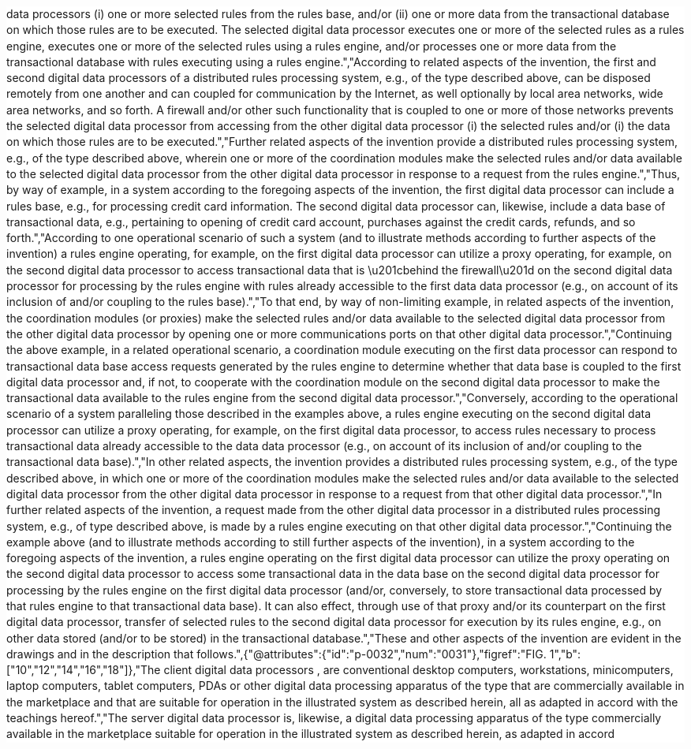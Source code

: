 data processors (i) one or more selected rules from the rules base, and\/or (ii) one or more data from the transactional database on which those rules are to be executed. The selected digital data processor executes one or more of the selected rules as a rules engine, executes one or more of the selected rules using a rules engine, and\/or processes one or more data from the transactional database with rules executing using a rules engine.","According to related aspects of the invention, the first and second digital data processors of a distributed rules processing system, e.g., of the type described above, can be disposed remotely from one another and can coupled for communication by the Internet, as well optionally by local area networks, wide area networks, and so forth. A firewall and\/or other such functionality that is coupled to one or more of those networks prevents the selected digital data processor from accessing from the other digital data processor (i) the selected rules and\/or (i) the data on which those rules are to be executed.","Further related aspects of the invention provide a distributed rules processing system, e.g., of the type described above, wherein one or more of the coordination modules make the selected rules and\/or data available to the selected digital data processor from the other digital data processor in response to a request from the rules engine.","Thus, by way of example, in a system according to the foregoing aspects of the invention, the first digital data processor can include a rules base, e.g., for processing credit card information. The second digital data processor can, likewise, include a data base of transactional data, e.g., pertaining to opening of credit card account, purchases against the credit cards, refunds, and so forth.","According to one operational scenario of such a system (and to illustrate methods according to further aspects of the invention) a rules engine operating, for example, on the first digital data processor can utilize a proxy operating, for example, on the second digital data processor to access transactional data that is \u201cbehind the firewall\u201d on the second digital data processor for processing by the rules engine with rules already accessible to the first data data processor (e.g., on account of its inclusion of and\/or coupling to the rules base).","To that end, by way of non-limiting example, in related aspects of the invention, the coordination modules (or proxies) make the selected rules and\/or data available to the selected digital data processor from the other digital data processor by opening one or more communications ports on that other digital data processor.","Continuing the above example, in a related operational scenario, a coordination module executing on the first data processor can respond to transactional data base access requests generated by the rules engine to determine whether that data base is coupled to the first digital data processor and, if not, to cooperate with the coordination module on the second digital data processor to make the transactional data available to the rules engine from the second digital data processor.","Conversely, according to the operational scenario of a system paralleling those described in the examples above, a rules engine executing on the second digital data processor can utilize a proxy operating, for example, on the first digital data processor, to access rules necessary to process transactional data already accessible to the data data processor (e.g., on account of its inclusion of and\/or coupling to the transactional data base).","In other related aspects, the invention provides a distributed rules processing system, e.g., of the type described above, in which one or more of the coordination modules make the selected rules and\/or data available to the selected digital data processor from the other digital data processor in response to a request from that other digital data processor.","In further related aspects of the invention, a request made from the other digital data processor in a distributed rules processing system, e.g., of type described above, is made by a rules engine executing on that other digital data processor.","Continuing the example above (and to illustrate methods according to still further aspects of the invention), in a system according to the foregoing aspects of the invention, a rules engine operating on the first digital data processor can utilize the proxy operating on the second digital data processor to access some transactional data in the data base on the second digital data processor for processing by the rules engine on the first digital data processor (and\/or, conversely, to store transactional data processed by that rules engine to that transactional data base). It can also effect, through use of that proxy and\/or its counterpart on the first digital data processor, transfer of selected rules to the second digital data processor for execution by its rules engine, e.g., on other data stored (and\/or to be stored) in the transactional database.","These and other aspects of the invention are evident in the drawings and in the description that follows.",{"@attributes":{"id":"p-0032","num":"0031"},"figref":"FIG. 1","b":["10","12","14","16","18"]},"The client digital data processors ,  are conventional desktop computers, workstations, minicomputers, laptop computers, tablet computers, PDAs or other digital data processing apparatus of the type that are commercially available in the marketplace and that are suitable for operation in the illustrated system as described herein, all as adapted in accord with the teachings hereof.","The server digital data processor  is, likewise, a digital data processing apparatus of the type commercially available in the marketplace suitable for operation in the illustrated system as described herein, as adapted in accord